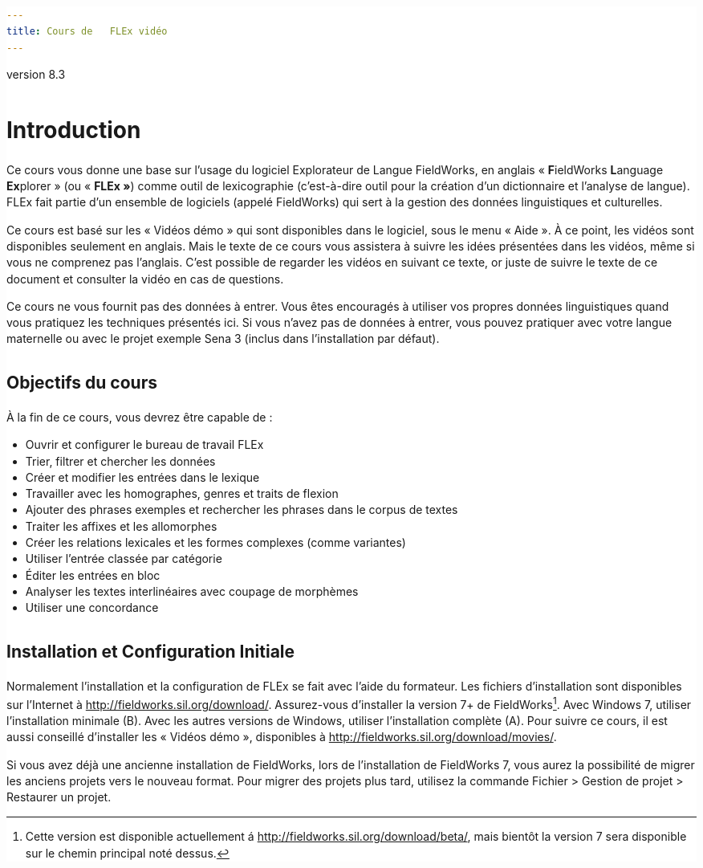 ```yaml
---
title: Cours de   FLEx vidéo
---
```


version 8.3

# Introduction

Ce cours vous donne une base sur l’usage du logiciel Explorateur de Langue FieldWorks, en anglais « **F**ieldWorks **L**anguage **Ex**plorer » (ou « **FLEx »**) comme outil de lexicographie (c’est-à-dire outil pour la création d’un dictionnaire et l’analyse de langue). FLEx fait partie d’un ensemble de logiciels (appelé FieldWorks) qui sert à la gestion des données linguistiques et culturelles.

Ce cours est basé sur les « Vidéos démo » qui sont disponibles dans le logiciel, sous le menu « Aide ». À ce point, les vidéos sont disponibles seulement en anglais. Mais le texte de ce cours vous assistera à suivre les idées présentées dans les vidéos, même si vous ne comprenez pas l’anglais. C’est possible de regarder les vidéos en suivant ce texte, or juste de suivre le texte de ce document et consulter la vidéo en cas de questions.

Ce cours ne vous fournit pas des données à entrer. Vous êtes encouragés à utiliser vos propres données linguistiques quand vous pratiquez les techniques présentés ici. Si vous n’avez pas de données à entrer, vous pouvez pratiquer avec votre langue maternelle ou avec le projet exemple Sena 3 (inclus dans l’installation par défaut).

## Objectifs du cours

À la fin de ce cours, vous devrez être capable de :

-   Ouvrir et configurer le bureau de travail FLEx
-   Trier, filtrer et chercher les données
-   Créer et modifier les entrées dans le lexique
-   Travailler avec les homographes, genres et traits de flexion
-   Ajouter des phrases exemples et rechercher les phrases dans le corpus de textes
-   Traiter les affixes et les allomorphes
-   Créer les relations lexicales et les formes complexes (comme variantes)
-   Utiliser l’entrée classée par catégorie
-   Éditer les entrées en bloc
-   Analyser les textes interlinéaires avec coupage de morphèmes
-   Utiliser une concordance

## Installation et Configuration Initiale

Normalement l’installation et la configuration de FLEx se fait avec l’aide du formateur. Les fichiers d’installation sont disponibles sur l’Internet à <http://fieldworks.sil.org/download/>. Assurez-vous d’installer la version 7+ de FieldWorks[^1]. Avec Windows 7, utiliser l’installation minimale (B). Avec les autres versions de Windows, utiliser l’installation complète (A). Pour suivre ce cours, il est aussi conseillé d’installer les « Vidéos démo », disponibles à <http://fieldworks.sil.org/download/movies/>.

Si vous avez déjà une ancienne installation de FieldWorks, lors de l’installation de FieldWorks 7, vous aurez la possibilité de migrer les anciens projets vers le nouveau format. Pour migrer des projets plus tard, utilisez la commande Fichier \> Gestion de projet \> Restaurer un projet.


[^1]: Cette version est disponible actuellement á <http://fieldworks.sil.org/download/beta/>, mais bientôt la version 7 sera disponible sur le chemin principal noté dessus.